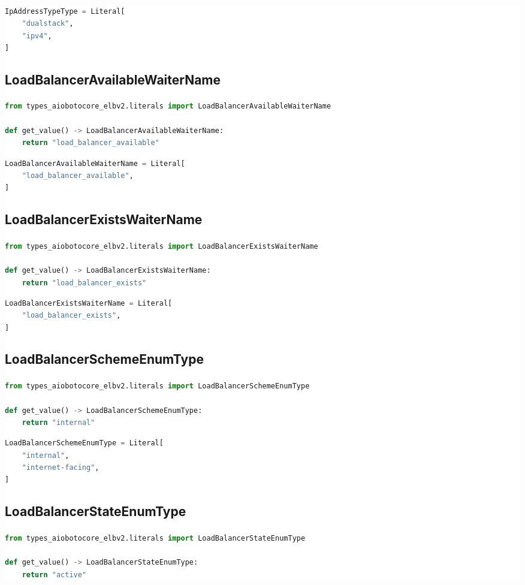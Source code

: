 ```python title="Definition"
IpAddressTypeType = Literal[
    "dualstack",
    "ipv4",
]
```
## LoadBalancerAvailableWaiterName

```python title="Usage Example"
from types_aiobotocore_elbv2.literals import LoadBalancerAvailableWaiterName

def get_value() -> LoadBalancerAvailableWaiterName:
    return "load_balancer_available"
```

```python title="Definition"
LoadBalancerAvailableWaiterName = Literal[
    "load_balancer_available",
]
```
## LoadBalancerExistsWaiterName

```python title="Usage Example"
from types_aiobotocore_elbv2.literals import LoadBalancerExistsWaiterName

def get_value() -> LoadBalancerExistsWaiterName:
    return "load_balancer_exists"
```

```python title="Definition"
LoadBalancerExistsWaiterName = Literal[
    "load_balancer_exists",
]
```
## LoadBalancerSchemeEnumType

```python title="Usage Example"
from types_aiobotocore_elbv2.literals import LoadBalancerSchemeEnumType

def get_value() -> LoadBalancerSchemeEnumType:
    return "internal"
```

```python title="Definition"
LoadBalancerSchemeEnumType = Literal[
    "internal",
    "internet-facing",
]
```
## LoadBalancerStateEnumType

```python title="Usage Example"
from types_aiobotocore_elbv2.literals import LoadBalancerStateEnumType

def get_value() -> LoadBalancerStateEnumType:
    return "active"
```
